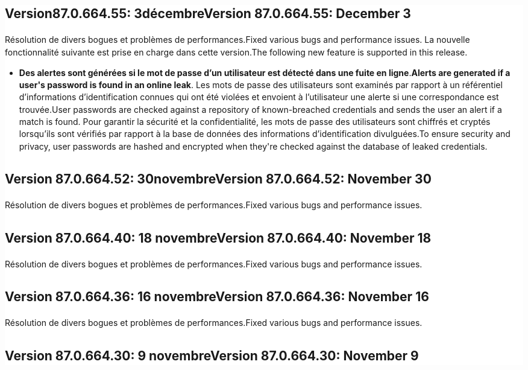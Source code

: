 

## <span data-ttu-id="76b40-222">Version87.0.664.55: 3décembre</span><span class="sxs-lookup"><span data-stu-id="76b40-222">Version 87.0.664.55: December 3</span></span>

<span data-ttu-id="76b40-223">Résolution de divers bogues et problèmes de performances.</span><span class="sxs-lookup"><span data-stu-id="76b40-223">Fixed various bugs and performance issues.</span></span> <span data-ttu-id="76b40-224">La nouvelle fonctionnalité suivante est prise en charge dans cette version.</span><span class="sxs-lookup"><span data-stu-id="76b40-224">The following new feature is supported in this release.</span></span>

- <span data-ttu-id="76b40-225">**Des alertes sont générées si le mot de passe d’un utilisateur est détecté dans une fuite en ligne**.</span><span class="sxs-lookup"><span data-stu-id="76b40-225">**Alerts are generated if a user's password is found in an online leak**.</span></span> <span data-ttu-id="76b40-226">Les mots de passe des utilisateurs sont examinés par rapport à un référentiel d’informations d’identification connues qui ont été violées et envoient à l’utilisateur une alerte si une correspondance est trouvée.</span><span class="sxs-lookup"><span data-stu-id="76b40-226">User passwords are checked against a repository of known-breached credentials and sends the user an alert if a match is found.</span></span> <span data-ttu-id="76b40-227">Pour garantir la sécurité et la confidentialité, les mots de passe des utilisateurs sont chiffrés et cryptés lorsqu’ils sont vérifiés par rapport à la base de données des informations d’identification divulguées.</span><span class="sxs-lookup"><span data-stu-id="76b40-227">To ensure security and privacy, user passwords are hashed and encrypted when they're checked against the database of leaked credentials.</span></span>

## <span data-ttu-id="76b40-228">Version 87.0.664.52: 30novembre</span><span class="sxs-lookup"><span data-stu-id="76b40-228">Version 87.0.664.52: November 30</span></span>

<span data-ttu-id="76b40-229">Résolution de divers bogues et problèmes de performances.</span><span class="sxs-lookup"><span data-stu-id="76b40-229">Fixed various bugs and performance issues.</span></span>

## <span data-ttu-id="76b40-230">Version 87.0.664.40: 18 novembre</span><span class="sxs-lookup"><span data-stu-id="76b40-230">Version 87.0.664.40: November 18</span></span>

<span data-ttu-id="76b40-231">Résolution de divers bogues et problèmes de performances.</span><span class="sxs-lookup"><span data-stu-id="76b40-231">Fixed various bugs and performance issues.</span></span>

## <span data-ttu-id="76b40-232">Version 87.0.664.36: 16 novembre</span><span class="sxs-lookup"><span data-stu-id="76b40-232">Version 87.0.664.36: November 16</span></span>

<span data-ttu-id="76b40-233">Résolution de divers bogues et problèmes de performances.</span><span class="sxs-lookup"><span data-stu-id="76b40-233">Fixed various bugs and performance issues.</span></span>

## <span data-ttu-id="76b40-234">Version 87.0.664.30: 9 novembre</span><span class="sxs-lookup"><span data-stu-id="76b40-234">Version 87.0.664.30: November 9</span></span>
